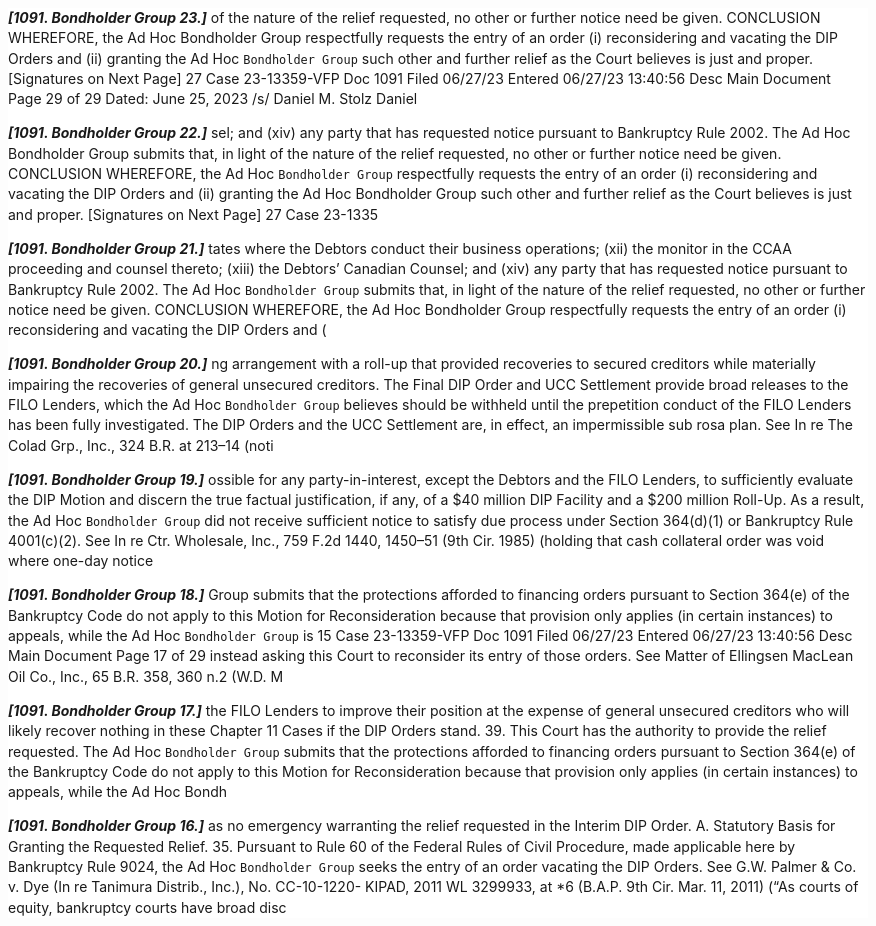 ***[1091. Bondholder Group 23.]*** of the nature of the relief requested, no other or further notice need be given. CONCLUSION WHEREFORE, the Ad Hoc Bondholder Group respectfully requests the entry of an order (i) reconsidering and vacating the DIP Orders and (ii) granting the Ad Hoc `Bondholder Group` such other and further relief as the Court believes is just and proper. [Signatures on Next Page] 27 Case 23-13359-VFP Doc 1091 Filed 06/27/23 Entered 06/27/23 13:40:56 Desc Main Document Page 29 of 29 Dated: June 25, 2023 /s/ Daniel M. Stolz Daniel

***[1091. Bondholder Group 22.]*** sel; and (xiv) any party that has requested notice pursuant to Bankruptcy Rule 2002. The Ad Hoc Bondholder Group submits that, in light of the nature of the relief requested, no other or further notice need be given. CONCLUSION WHEREFORE, the Ad Hoc `Bondholder Group` respectfully requests the entry of an order (i) reconsidering and vacating the DIP Orders and (ii) granting the Ad Hoc Bondholder Group such other and further relief as the Court believes is just and proper. [Signatures on Next Page] 27 Case 23-1335

***[1091. Bondholder Group 21.]*** tates where the Debtors conduct their business operations; (xii) the monitor in the CCAA proceeding and counsel thereto; (xiii) the Debtors’ Canadian Counsel; and (xiv) any party that has requested notice pursuant to Bankruptcy Rule 2002. The Ad Hoc `Bondholder Group` submits that, in light of the nature of the relief requested, no other or further notice need be given. CONCLUSION WHEREFORE, the Ad Hoc Bondholder Group respectfully requests the entry of an order (i) reconsidering and vacating the DIP Orders and (

***[1091. Bondholder Group 20.]*** ng arrangement with a roll-up that provided recoveries to secured creditors while materially impairing the recoveries of general unsecured creditors. The Final DIP Order and UCC Settlement provide broad releases to the FILO Lenders, which the Ad Hoc `Bondholder Group` believes should be withheld until the prepetition conduct of the FILO Lenders has been fully investigated. The DIP Orders and the UCC Settlement are, in effect, an impermissible sub rosa plan. See In re The Colad Grp., Inc., 324 B.R. at 213–14 (noti

***[1091. Bondholder Group 19.]*** ossible for any party-in-interest, except the Debtors and the FILO Lenders, to sufficiently evaluate the DIP Motion and discern the true factual justification, if any, of a $40 million DIP Facility and a $200 million Roll-Up. As a result, the Ad Hoc `Bondholder Group` did not receive sufficient notice to satisfy due process under Section 364(d)(1) or Bankruptcy Rule 4001(c)(2). See In re Ctr. Wholesale, Inc., 759 F.2d 1440, 1450–51 (9th Cir. 1985) (holding that cash collateral order was void where one-day notice 

***[1091. Bondholder Group 18.]*** Group submits that the protections afforded to financing orders pursuant to Section 364(e) of the Bankruptcy Code do not apply to this Motion for Reconsideration because that provision only applies (in certain instances) to appeals, while the Ad Hoc `Bondholder Group` is 15 Case 23-13359-VFP Doc 1091 Filed 06/27/23 Entered 06/27/23 13:40:56 Desc Main Document Page 17 of 29 instead asking this Court to reconsider its entry of those orders. See Matter of Ellingsen MacLean Oil Co., Inc., 65 B.R. 358, 360 n.2 (W.D. M

***[1091. Bondholder Group 17.]***  the FILO Lenders to improve their position at the expense of general unsecured creditors who will likely recover nothing in these Chapter 11 Cases if the DIP Orders stand. 39. This Court has the authority to provide the relief requested. The Ad Hoc `Bondholder Group` submits that the protections afforded to financing orders pursuant to Section 364(e) of the Bankruptcy Code do not apply to this Motion for Reconsideration because that provision only applies (in certain instances) to appeals, while the Ad Hoc Bondh

***[1091. Bondholder Group 16.]*** as no emergency warranting the relief requested in the Interim DIP Order. A. Statutory Basis for Granting the Requested Relief. 35. Pursuant to Rule 60 of the Federal Rules of Civil Procedure, made applicable here by Bankruptcy Rule 9024, the Ad Hoc `Bondholder Group` seeks the entry of an order vacating the DIP Orders. See G.W. Palmer & Co. v. Dye (In re Tanimura Distrib., Inc.), No. CC-10-1220- KIPAD, 2011 WL 3299933, at *6 (B.A.P. 9th Cir. Mar. 11, 2011) (“As courts of equity, bankruptcy courts have broad disc
